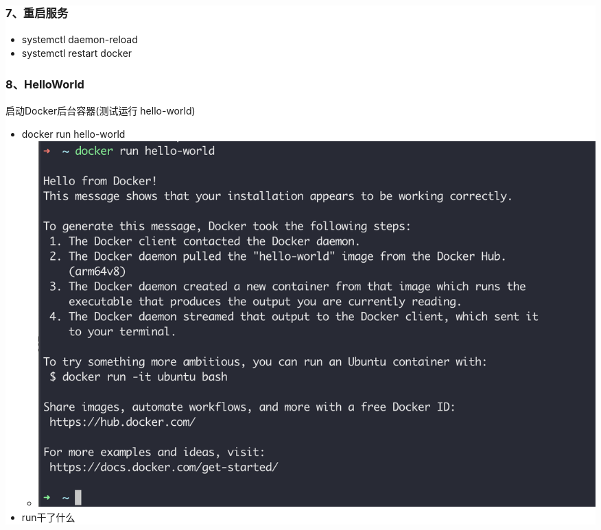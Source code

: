  

### 7、重启服务

- systemctl daemon-reload
- systemctl restart docker

### 8、HelloWorld

启动Docker后台容器(测试运行 hello-world)

- docker run hello-world 
   - ![image-20220607143524937.png](./images/1660056944515-f71606a6-753d-4a8d-aed9-5436041ea0b9.png)
- run干了什么 